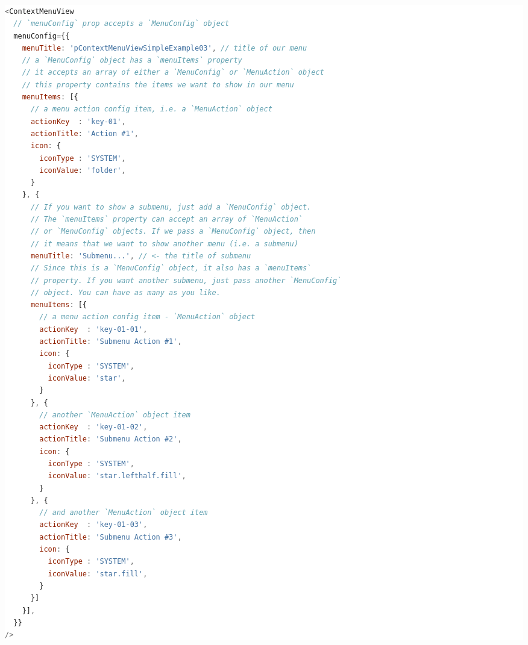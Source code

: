 ```js
<ContextMenuView
  // `menuConfig` prop accepts a `MenuConfig` object
  menuConfig={{
    menuTitle: 'pContextMenuViewSimpleExample03', // title of our menu
    // a `MenuConfig` object has a `menuItems` property
    // it accepts an array of either a `MenuConfig` or `MenuAction` object
    // this property contains the items we want to show in our menu
    menuItems: [{
      // a menu action config item, i.e. a `MenuAction` object
      actionKey  : 'key-01',
      actionTitle: 'Action #1',
      icon: {
        iconType : 'SYSTEM',
        iconValue: 'folder',
      }
    }, {
      // If you want to show a submenu, just add a `MenuConfig` object.
      // The `menuItems` property can accept an array of `MenuAction`
      // or `MenuConfig` objects. If we pass a `MenuConfig` object, then
      // it means that we want to show another menu (i.e. a submenu)
      menuTitle: 'Submenu...', // <- the title of submenu
      // Since this is a `MenuConfig` object, it also has a `menuItems`
      // property. If you want another submenu, just pass another `MenuConfig`
      // object. You can have as many as you like.
      menuItems: [{
        // a menu action config item - `MenuAction` object
        actionKey  : 'key-01-01',
        actionTitle: 'Submenu Action #1',
        icon: {
          iconType : 'SYSTEM',
          iconValue: 'star',
        }
      }, {
        // another `MenuAction` object item
        actionKey  : 'key-01-02',
        actionTitle: 'Submenu Action #2',
        icon: {
          iconType : 'SYSTEM',
          iconValue: 'star.lefthalf.fill',
        }
      }, {
        // and another `MenuAction` object item
        actionKey  : 'key-01-03',
        actionTitle: 'Submenu Action #3',
        icon: {
          iconType : 'SYSTEM',
          iconValue: 'star.fill',
        }
      }]
    }],
  }}
/>
```
